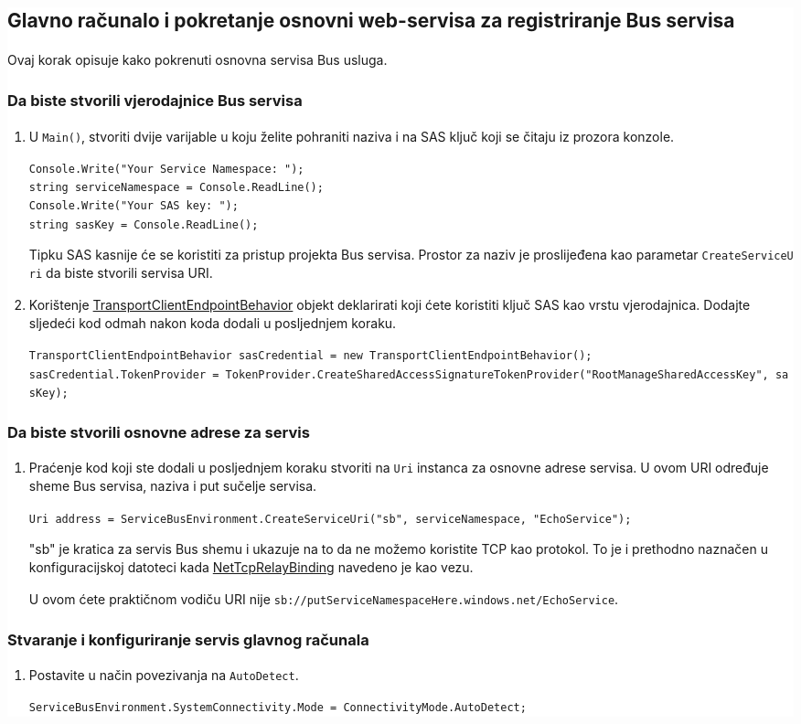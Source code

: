 ## <a name="host-and-run-a-basic-web-service-to-register-with-service-bus"></a>Glavno računalo i pokretanje osnovni web-servisa za registriranje Bus servisa

Ovaj korak opisuje kako pokrenuti osnovna servisa Bus usluga.

### <a name="to-create-the-service-bus-credentials"></a>Da biste stvorili vjerodajnice Bus servisa

1. U `Main()`, stvoriti dvije varijable u koju želite pohraniti naziva i na SAS ključ koji se čitaju iz prozora konzole.

    ```
    Console.Write("Your Service Namespace: ");
    string serviceNamespace = Console.ReadLine();
    Console.Write("Your SAS key: ");
    string sasKey = Console.ReadLine();
    ```

    Tipku SAS kasnije će se koristiti za pristup projekta Bus servisa. Prostor za naziv je proslijeđena kao parametar `CreateServiceUri` da biste stvorili servisa URI.

4. Korištenje [TransportClientEndpointBehavior](https://msdn.microsoft.com/library/microsoft.servicebus.transportclientendpointbehavior.aspx) objekt deklarirati koji ćete koristiti ključ SAS kao vrstu vjerodajnica. Dodajte sljedeći kod odmah nakon koda dodali u posljednjem koraku.

    ```
    TransportClientEndpointBehavior sasCredential = new TransportClientEndpointBehavior();
    sasCredential.TokenProvider = TokenProvider.CreateSharedAccessSignatureTokenProvider("RootManageSharedAccessKey", sasKey);
    ```

### <a name="to-create-a-base-address-for-the-service"></a>Da biste stvorili osnovne adrese za servis

1. Praćenje kod koji ste dodali u posljednjem koraku stvoriti na `Uri` instanca za osnovne adrese servisa. U ovom URI određuje sheme Bus servisa, naziva i put sučelje servisa.

    ```
    Uri address = ServiceBusEnvironment.CreateServiceUri("sb", serviceNamespace, "EchoService");
    ```

    "sb" je kratica za servis Bus shemu i ukazuje na to da ne možemo koristite TCP kao protokol. To je i prethodno naznačen u konfiguracijskoj datoteci kada [NetTcpRelayBinding](https://msdn.microsoft.com/library/microsoft.servicebus.nettcprelaybinding.aspx) navedeno je kao vezu.
    
    U ovom ćete praktičnom vodiču URI nije `sb://putServiceNamespaceHere.windows.net/EchoService`.

### <a name="to-create-and-configure-the-service-host"></a>Stvaranje i konfiguriranje servis glavnog računala

1. Postavite u način povezivanja na `AutoDetect`.

    ```
    ServiceBusEnvironment.SystemConnectivity.Mode = ConnectivityMode.AutoDetect;
    ```
